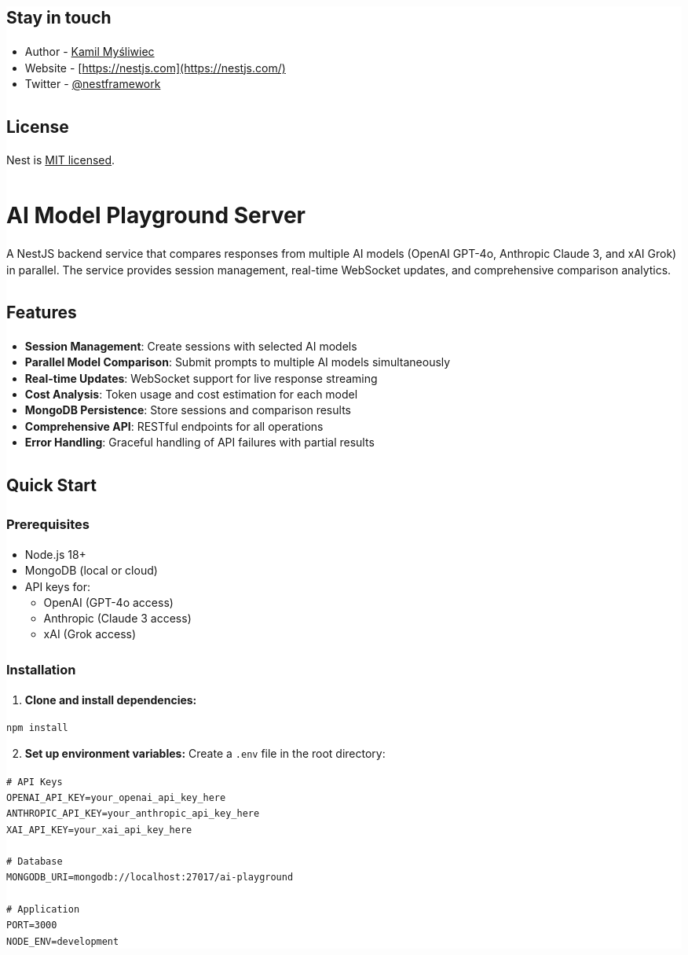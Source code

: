 ## Stay in touch

- Author - [Kamil Myśliwiec](https://twitter.com/kammysliwiec)
- Website - [https://nestjs.com](https://nestjs.com/)
- Twitter - [@nestframework](https://twitter.com/nestframework)

## License

Nest is [MIT licensed](https://github.com/nestjs/nest/blob/master/LICENSE).

# AI Model Playground Server

A NestJS backend service that compares responses from multiple AI models (OpenAI GPT-4o, Anthropic Claude 3, and xAI Grok) in parallel. The service provides session management, real-time WebSocket updates, and comprehensive comparison analytics.

## Features

- **Session Management**: Create sessions with selected AI models
- **Parallel Model Comparison**: Submit prompts to multiple AI models simultaneously
- **Real-time Updates**: WebSocket support for live response streaming
- **Cost Analysis**: Token usage and cost estimation for each model
- **MongoDB Persistence**: Store sessions and comparison results
- **Comprehensive API**: RESTful endpoints for all operations
- **Error Handling**: Graceful handling of API failures with partial results

## Quick Start

### Prerequisites

- Node.js 18+ 
- MongoDB (local or cloud)
- API keys for:
  - OpenAI (GPT-4o access)
  - Anthropic (Claude 3 access)
  - xAI (Grok access)

### Installation

1. **Clone and install dependencies:**
```bash
npm install
```

2. **Set up environment variables:**
Create a `.env` file in the root directory:
```env
# API Keys
OPENAI_API_KEY=your_openai_api_key_here
ANTHROPIC_API_KEY=your_anthropic_api_key_here
XAI_API_KEY=your_xai_api_key_here

# Database
MONGODB_URI=mongodb://localhost:27017/ai-playground

# Application
PORT=3000
NODE_ENV=development
```

